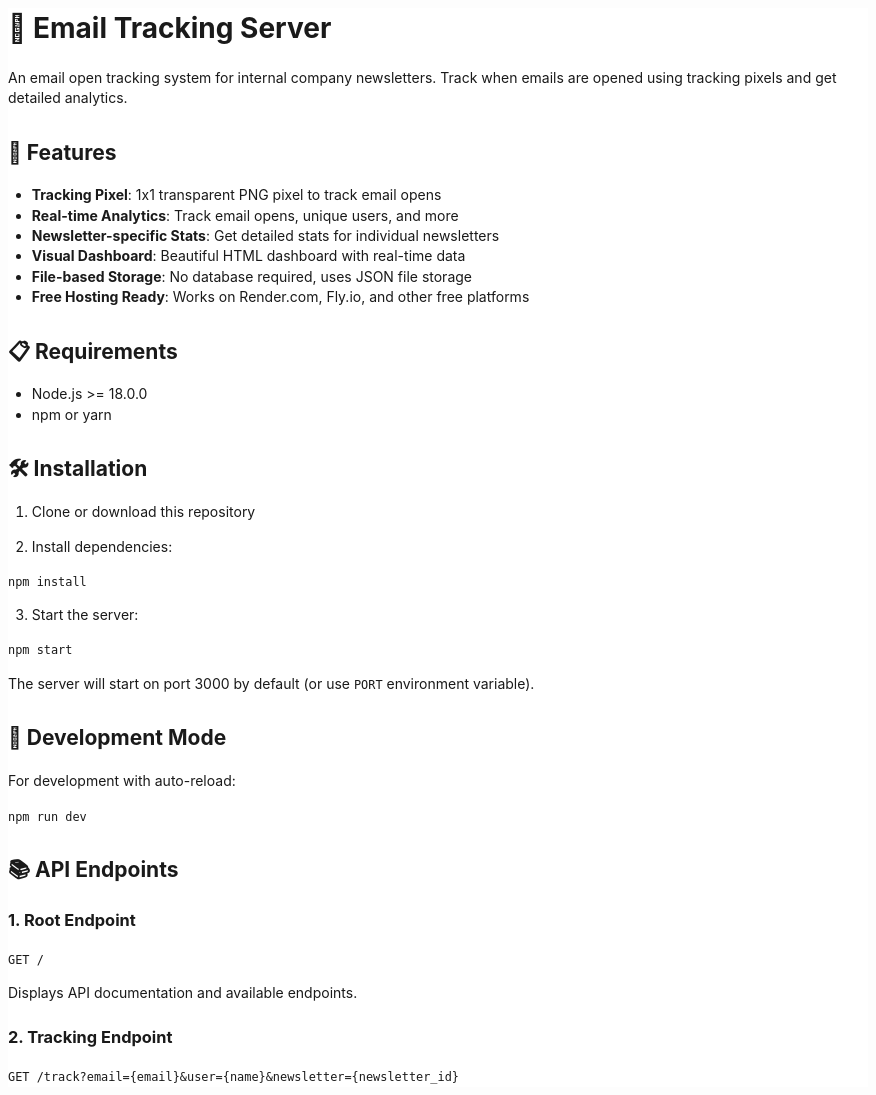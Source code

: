 # 📧 Email Tracking Server

An email open tracking system for internal company newsletters. Track when emails are opened using tracking pixels and get detailed analytics.

## 🚀 Features

- **Tracking Pixel**: 1x1 transparent PNG pixel to track email opens
- **Real-time Analytics**: Track email opens, unique users, and more
- **Newsletter-specific Stats**: Get detailed stats for individual newsletters
- **Visual Dashboard**: Beautiful HTML dashboard with real-time data
- **File-based Storage**: No database required, uses JSON file storage
- **Free Hosting Ready**: Works on Render.com, Fly.io, and other free platforms

## 📋 Requirements

- Node.js >= 18.0.0
- npm or yarn

## 🛠️ Installation

1. Clone or download this repository

2. Install dependencies:
```bash
npm install
```

3. Start the server:
```bash
npm start
```

The server will start on port 3000 by default (or use `PORT` environment variable).

## 🔧 Development Mode

For development with auto-reload:
```bash
npm run dev
```

## 📚 API Endpoints

### 1. Root Endpoint
```
GET /
```
Displays API documentation and available endpoints.

### 2. Tracking Endpoint
```
GET /track?email={email}&user={name}&newsletter={newsletter_id}
```
